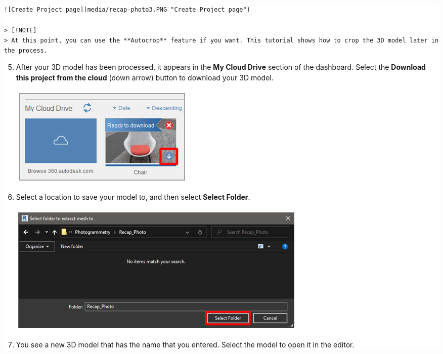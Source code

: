     ![Create Project page](media/recap-photo3.PNG "Create Project page")

    > [!NOTE]
    > At this point, you can use the **Autocrop** feature if you want. This tutorial shows how to crop the 3D model later in the process.

5. After your 3D model has been processed, it appears in the **My Cloud Drive** section of the dashboard. Select the **Download this project from the cloud** (down arrow) button to download your 3D model.

    ![Download this project from the cloud button](media/recap-photo4.PNG "Download this project from the cloud button")

6. Select a location to save your model to, and then select **Select Folder**.

    ![Select Folder button](media/recap-photo5.PNG "Select Folder button")

7. You see a new 3D model that has the name that you entered. Select the model to open it in the editor.
